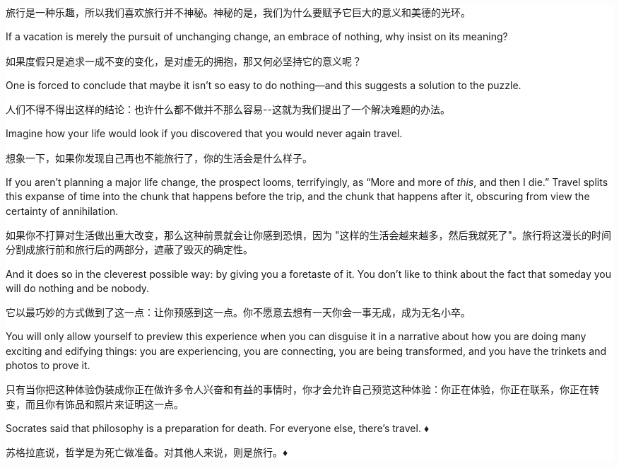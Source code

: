 旅行是一种乐趣，所以我们喜欢旅行并不神秘。神秘的是，我们为什么要赋予它巨大的意义和美德的光环。  

If a vacation is merely the pursuit of unchanging change, an embrace of nothing, why insist on its meaning?  

如果度假只是追求一成不变的变化，是对虚无的拥抱，那又何必坚持它的意义呢？

One is forced to conclude that maybe it isn’t so easy to do nothing—and this suggests a solution to the puzzle.  

人们不得不得出这样的结论：也许什么都不做并不那么容易--这就为我们提出了一个解决难题的办法。  

Imagine how your life would look if you discovered that you would never again travel.  

想象一下，如果你发现自己再也不能旅行了，你的生活会是什么样子。  

If you aren’t planning a major life change, the prospect looms, terrifyingly, as “More and more of _this_, and then I die.” Travel splits this expanse of time into the chunk that happens before the trip, and the chunk that happens after it, obscuring from view the certainty of annihilation.  

如果你不打算对生活做出重大改变，那么这种前景就会让你感到恐惧，因为 "这样的生活会越来越多，然后我就死了"。旅行将这漫长的时间分割成旅行前和旅行后的两部分，遮蔽了毁灭的确定性。  

And it does so in the cleverest possible way: by giving you a foretaste of it. You don’t like to think about the fact that someday you will do nothing and be nobody.  

它以最巧妙的方式做到了这一点：让你预感到这一点。你不愿意去想有一天你会一事无成，成为无名小卒。  

You will only allow yourself to preview this experience when you can disguise it in a narrative about how you are doing many exciting and edifying things: you are experiencing, you are connecting, you are being transformed, and you have the trinkets and photos to prove it.  

只有当你把这种体验伪装成你正在做许多令人兴奋和有益的事情时，你才会允许自己预览这种体验：你正在体验，你正在联系，你正在转变，而且你有饰品和照片来证明这一点。

Socrates said that philosophy is a preparation for death. For everyone else, there’s travel. ♦  

苏格拉底说，哲学是为死亡做准备。对其他人来说，则是旅行。♦

